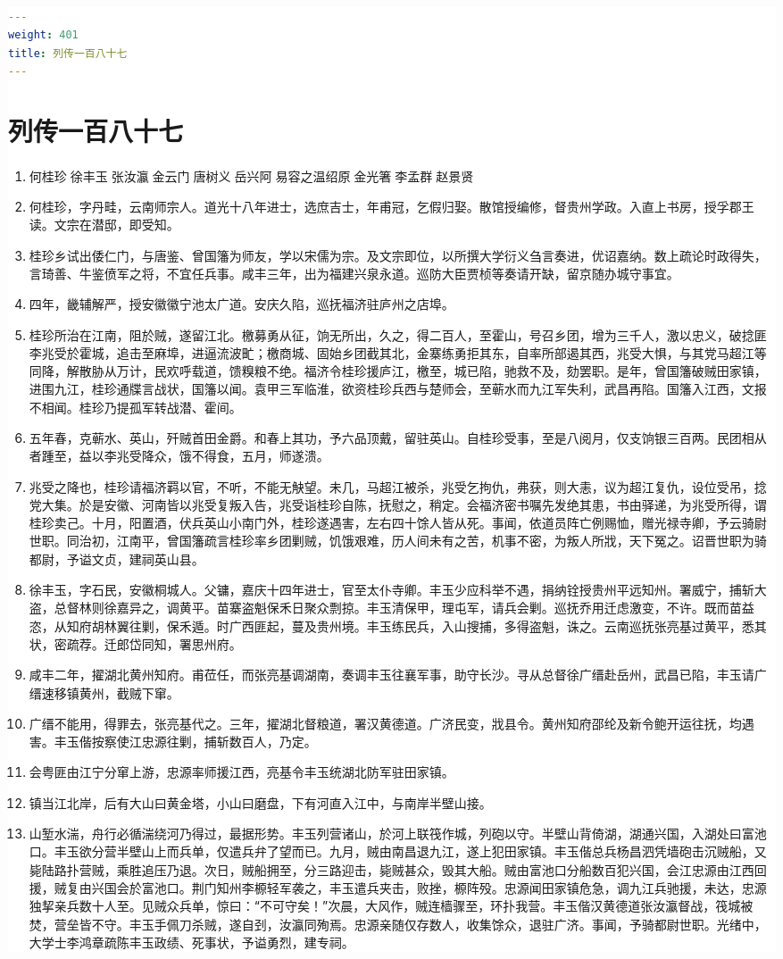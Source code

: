 ```yaml
---
weight: 401
title: 列传一百八十七
---
```


# 列传一百八十七

1. <span id="列传一百八十七-1"></span>
何桂珍 徐丰玉 张汝瀛 金云门 唐树义 岳兴阿 易容之温绍原 金光箸 李孟群 赵景贤

2. <span id="列传一百八十七-2"></span>
何桂珍，字丹畦，云南师宗人。道光十八年进士，选庶吉士，年甫冠，乞假归娶。散馆授编修，督贵州学政。入直上书房，授孚郡王读。文宗在潜邸，即受知。

3. <span id="列传一百八十七-3"></span>
桂珍乡试出倭仁门，与唐鉴、曾国籓为师友，学以宋儒为宗。及文宗即位，以所撰大学衍义刍言奏进，优诏嘉纳。数上疏论时政得失，言琦善、牛鉴偾军之将，不宜任兵事。咸丰三年，出为福建兴泉永道。巡防大臣贾桢等奏请开缺，留京随办城守事宜。

4. <span id="列传一百八十七-4"></span>
四年，畿辅解严，授安徽徽宁池太广道。安庆久陷，巡抚福济驻庐州之店埠。

5. <span id="列传一百八十七-5"></span>
桂珍所治在江南，阻於贼，遂留江北。檄募勇从征，饷无所出，久之，得二百人，至霍山，号召乡团，增为三千人，激以忠义，破捻匪李兆受於霍城，追击至麻埠，进逼流波甿；檄商城、固始乡团截其北，金寨练勇拒其东，自率所部遏其西，兆受大惧，与其党马超江等同降，解散胁从万计，民欢呼载道，馈糗粮不绝。福济令桂珍援庐江，檄至，城已陷，驰救不及，劾罢职。是年，曾国籓破贼田家镇，进围九江，桂珍通牒言战状，国籓以闻。袁甲三军临淮，欲资桂珍兵西与楚师会，至蕲水而九江军失利，武昌再陷。国籓入江西，文报不相闻。桂珍乃提孤军转战潜、霍间。

6. <span id="列传一百八十七-6"></span>
五年春，克蕲水、英山，歼贼首田金爵。和春上其功，予六品顶戴，留驻英山。自桂珍受事，至是八阅月，仅支饷银三百两。民团相从者踵至，益以李兆受降众，饿不得食，五月，师遂溃。

7. <span id="列传一百八十七-7"></span>
兆受之降也，桂珍请福济羁以官，不听，不能无觖望。未几，马超江被杀，兆受乞拘仇，弗获，则大恚，议为超江复仇，设位受吊，捻党大集。於是安徽、河南皆以兆受复叛入告，兆受诣桂珍自陈，抚慰之，稍定。会福济密书嘱先发绝其患，书由驿递，为兆受所得，谓桂珍卖己。十月，阳置酒，伏兵英山小南门外，桂珍遂遇害，左右四十馀人皆从死。事闻，依道员阵亡例赐恤，赠光禄寺卿，予云骑尉世职。同治初，江南平，曾国籓疏言桂珍率乡团剿贼，饥饿艰难，历人间未有之苦，机事不密，为叛人所戕，天下冤之。诏晋世职为骑都尉，予谥文贞，建祠英山县。

8. <span id="列传一百八十七-8"></span>
徐丰玉，字石民，安徽桐城人。父镛，嘉庆十四年进士，官至太仆寺卿。丰玉少应科举不遇，捐纳铨授贵州平远知州。署威宁，捕斩大盗，总督林则徐嘉异之，调黄平。苗寨盗魁保禾日聚众剽掠。丰玉清保甲，理屯军，请兵会剿。巡抚乔用迁虑激变，不许。既而苗益恣，从知府胡林翼往剿，保禾遁。时广西匪起，蔓及贵州境。丰玉练民兵，入山搜捕，多得盗魁，诛之。云南巡抚张亮基过黄平，悉其状，密疏荐。迁郎岱同知，署思州府。

9. <span id="列传一百八十七-9"></span>
咸丰二年，擢湖北黄州知府。甫莅任，而张亮基调湖南，奏调丰玉往襄军事，助守长沙。寻从总督徐广缙赴岳州，武昌已陷，丰玉请广缙速移镇黄州，截贼下窜。

10. <span id="列传一百八十七-10"></span>
广缙不能用，得罪去，张亮基代之。三年，擢湖北督粮道，署汉黄德道。广济民变，戕县令。黄州知府邵纶及新令鲍开运往抚，均遇害。丰玉偕按察使江忠源往剿，捕斩数百人，乃定。

11. <span id="列传一百八十七-11"></span>
会粤匪由江宁分窜上游，忠源率师援江西，亮基令丰玉统湖北防军驻田家镇。

12. <span id="列传一百八十七-12"></span>
镇当江北岸，后有大山曰黄金塔，小山曰磨盘，下有河直入江中，与南岸半壁山接。

13. <span id="列传一百八十七-13"></span>
山堑水湍，舟行必循湍绕河乃得过，最据形势。丰玉列营诸山，於河上联筏作城，列砲以守。半壁山背倚湖，湖通兴国，入湖处曰富池口。丰玉欲分营半壁山上而兵单，仅遣兵弁了望而已。九月，贼由南昌退九江，遂上犯田家镇。丰玉偕总兵杨昌泗凭墙砲击沉贼船，又毙陆路扑营贼，乘胜追压乃退。次日，贼船拥至，分三路迎击，毙贼甚众，毁其大船。贼由富池口分船数百犯兴国，会江忠源由江西回援，贼复由兴国会於富池口。荆门知州李榞轻军袭之，丰玉遣兵夹击，败挫，榞阵殁。忠源闻田家镇危急，调九江兵驰援，未达，忠源独挈亲兵数十人至。见贼众兵单，惊曰：“不可守矣！”次晨，大风作，贼连樯骤至，环扑我营。丰玉偕汉黄德道张汝瀛督战，筏城被焚，营垒皆不守。丰玉手佩刀杀贼，遂自刭，汝瀛同殉焉。忠源亲随仅存数人，收集馀众，退驻广济。事闻，予骑都尉世职。光绪中，大学士李鸿章疏陈丰玉政绩、死事状，予谥勇烈，建专祠。
